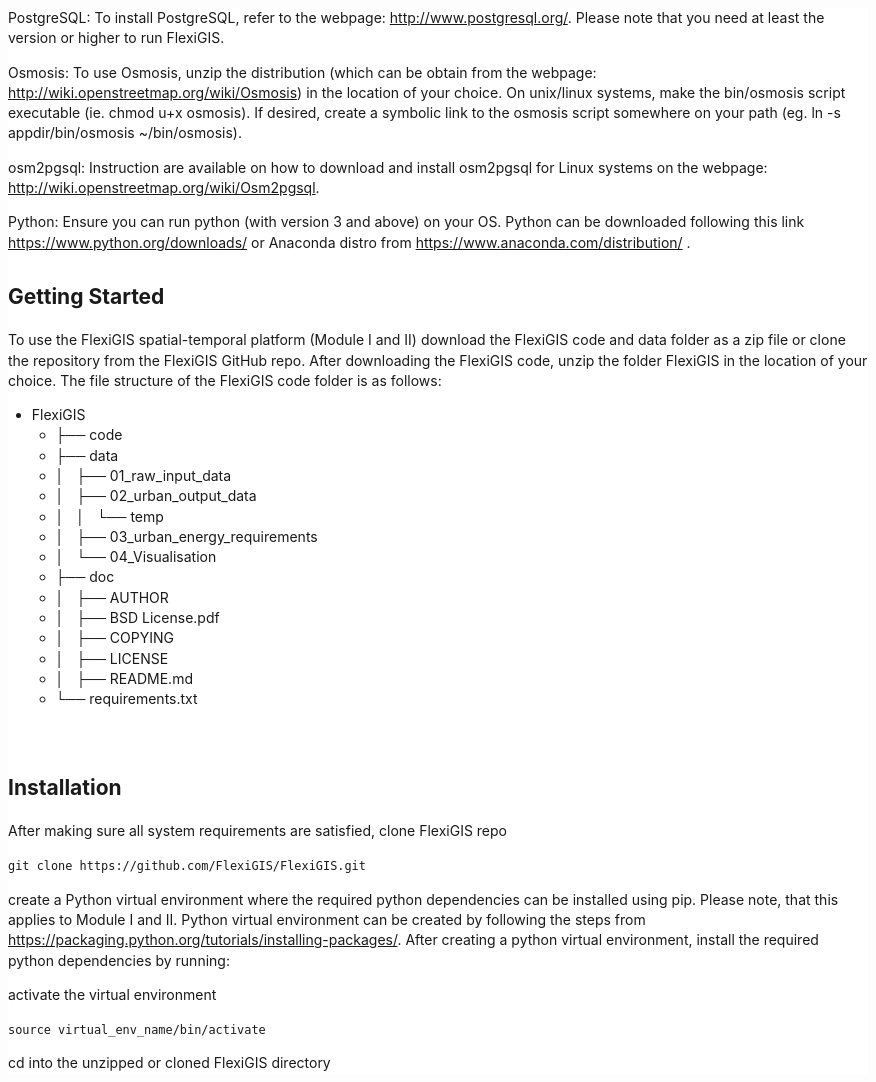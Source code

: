 PostgreSQL: To install PostgreSQL, refer to the webpage: http://www.postgresql.org/. Please note that you need at least the version or higher to run FlexiGIS.

Osmosis: To use Osmosis, unzip the distribution (which can be obtain from the webpage: http://wiki.openstreetmap.org/wiki/Osmosis) in the location of your choice. On unix/linux systems, make the bin/osmosis script executable (ie. chmod u+x osmosis). If desired, create a symbolic link to the osmosis script somewhere on your path (eg. ln -s appdir/bin/osmosis ~/bin/osmosis).

osm2pgsql: Instruction are available on how to download and install osm2pgsql for Linux systems on the webpage: http://wiki.openstreetmap.org/wiki/Osm2pgsql.

Python: Ensure you can run python (with version 3 and above) on your OS. Python can be downloaded following this link https://www.python.org/downloads/ or Anaconda distro from https://www.anaconda.com/distribution/ .

## Getting Started
To use the FlexiGIS spatial-temporal platform (Module I and II) download the FlexiGIS code and data folder as a zip file or clone the repository from the FlexiGIS GitHub repo. After downloading the FlexiGIS code, unzip the folder FlexiGIS in the location of your choice. The file structure of the FlexiGIS code folder is as follows:

* FlexiGIS
    * ├── code
    * ├── data
    * │   ├── 01_raw_input_data
    * │   ├── 02_urban_output_data
    * │   │   └── temp
    * │   ├── 03_urban_energy_requirements
    * │   └── 04_Visualisation
    * ├── doc
    * │   ├── AUTHOR
    * │   ├── BSD License.pdf
    * │   ├── COPYING
    * │   ├── LICENSE
    * │   ├── README.md
    * └── requirements.txt

  
## Installation
After making sure all system requirements are satisfied, clone FlexiGIS repo

```
git clone https://github.com/FlexiGIS/FlexiGIS.git
```

create a Python virtual environment where the required python dependencies can be installed using pip. Please note, that this applies to Module I and II. Python virtual environment can be created by following the steps from https://packaging.python.org/tutorials/installing-packages/. After creating a python virtual environment, install
the required python dependencies by running:

activate the virtual environment

```
source virtual_env_name/bin/activate
```
cd into the unzipped or cloned FlexiGIS directory
